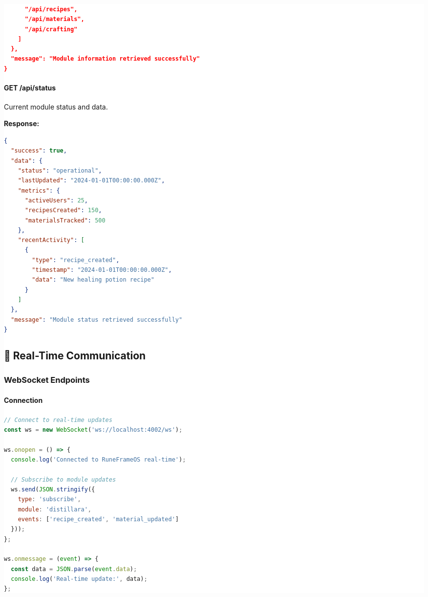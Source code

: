 ```json
      "/api/recipes",
      "/api/materials",
      "/api/crafting"
    ]
  },
  "message": "Module information retrieved successfully"
}
```

#### **GET /api/status**
Current module status and data.

**Response:**
```json
{
  "success": true,
  "data": {
    "status": "operational",
    "lastUpdated": "2024-01-01T00:00:00.000Z",
    "metrics": {
      "activeUsers": 25,
      "recipesCreated": 150,
      "materialsTracked": 500
    },
    "recentActivity": [
      {
        "type": "recipe_created",
        "timestamp": "2024-01-01T00:00:00.000Z",
        "data": "New healing potion recipe"
      }
    ]
  },
  "message": "Module status retrieved successfully"
}
```

## 🔄 **Real-Time Communication**

### **WebSocket Endpoints**

#### **Connection**
```javascript
// Connect to real-time updates
const ws = new WebSocket('ws://localhost:4002/ws');

ws.onopen = () => {
  console.log('Connected to RuneFrameOS real-time');
  
  // Subscribe to module updates
  ws.send(JSON.stringify({
    type: 'subscribe',
    module: 'distillara',
    events: ['recipe_created', 'material_updated']
  }));
};

ws.onmessage = (event) => {
  const data = JSON.parse(event.data);
  console.log('Real-time update:', data);
};
```
